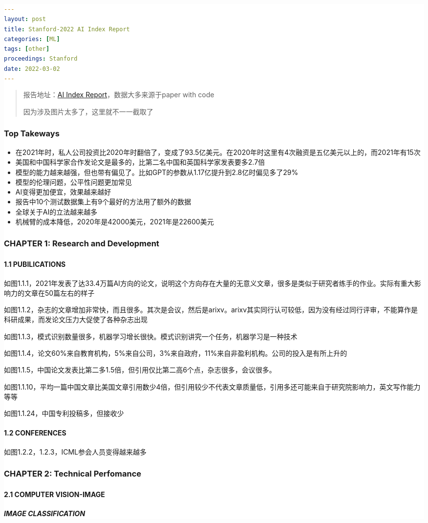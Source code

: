 ```yaml
---
layout: post
title: Stanford-2022 AI Index Report
categories: [ML]
tags: [other]
proceedings: Stanford
date: 2022-03-02
---
```


> 报告地址：[AI Index Report](https://aiindex.stanford.edu/wp-content/uploads/2022/03/2022-AI-Index-Report_Master.pdf)，数据大多来源于paper with code
>
> 因为涉及图片太多了，这里就不一一截取了

### Top Takeways

*   在2021年时，私人公司投资比2020年时翻倍了，变成了93.5亿美元。在2020年时这里有4次融资是五亿美元以上的，而2021年有15次
*   美国和中国科学家合作发论文是最多的，比第二名中国和英国科学家发表要多2.7倍
*   模型的能力越来越强，但也带有偏见了。比如GPT的参数从1.17亿提升到2.8亿时偏见多了29%
*   模型的伦理问题，公平性问题更加常见
*   AI变得更加便宜，效果越来越好
*   报告中10个测试数据集上有9个最好的方法用了额外的数据
*   全球关于AI的立法越来越多
*   机械臂的成本降低，2020年是42000美元，2021年是22600美元

### CHAPTER 1: Research and Development

#### 1.1 PUBILICATIONS

如图1.1.1，2021年发表了达33.4万篇AI方向的论文，说明这个方向存在大量的无意义文章，很多是类似于研究者练手的作业。实际有重大影响力的文章在50篇左右的样子

如图1.1.2，杂志的文章增加非常快，而且很多。其次是会议，然后是arixv。arixv其实同行认可较低，因为没有经过同行评审，不能算作是科研成果，而发论文压力大促使了各种杂志出现

如图1.1.3，模式识别数量很多，机器学习增长很快。模式识别讲究一个任务，机器学习是一种技术

如图1.1.4，论文60%来自教育机构，5%来自公司，3%来自政府，11%来自非盈利机构。公司的投入是有所上升的

如图1.1.5，中国论文发表比第二多1.5倍，但引用仅比第二高6个点，杂志很多，会议很多。

如图1.1.10，平均一篇中国文章比美国文章引用数少4倍，但引用较少不代表文章质量低，引用多还可能来自于研究院影响力，英文写作能力等等

如图1.1.24，中国专利投稿多，但接收少

#### 1.2 CONFERENCES

如图1.2.2，1.2.3，ICML参会人员变得越来越多

### CHAPTER 2: Technical Perfomance

#### 2.1 COMPUTER VISION-IMAGE

##### IMAGE CLASSIFICATION
